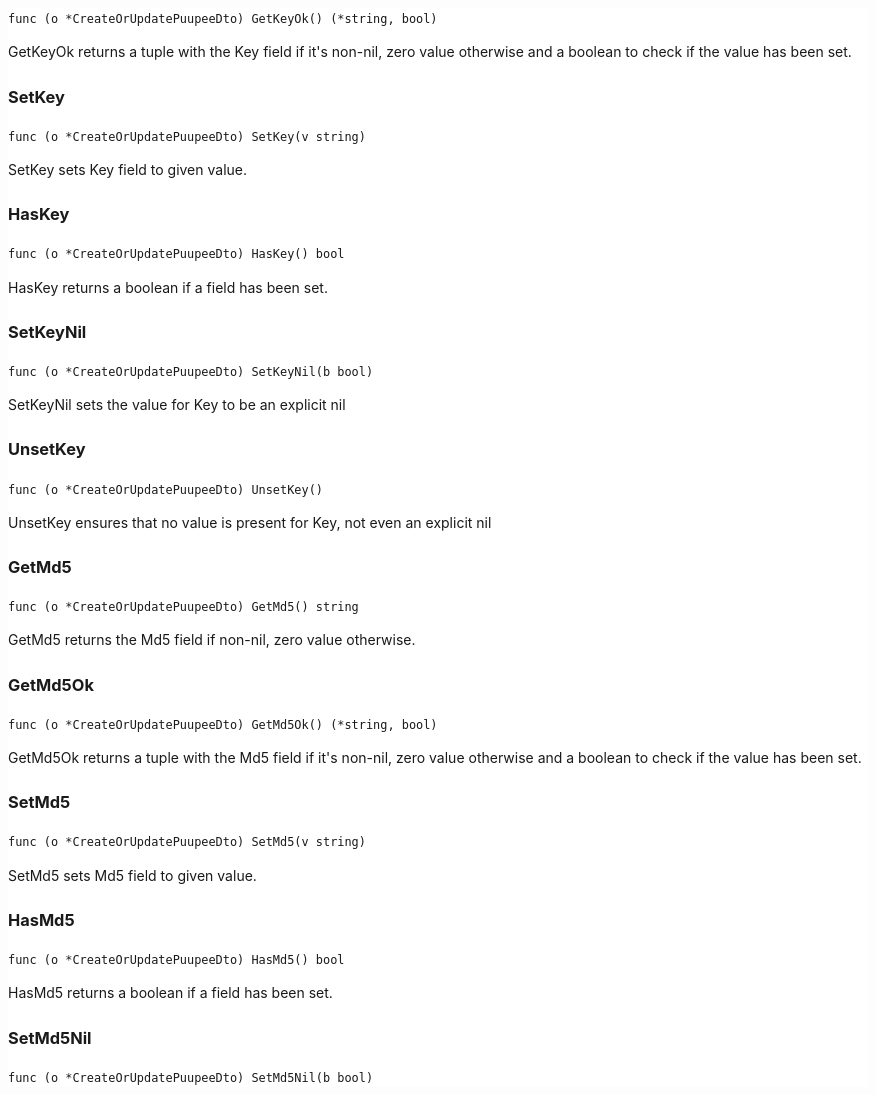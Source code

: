 `func (o *CreateOrUpdatePuupeeDto) GetKeyOk() (*string, bool)`

GetKeyOk returns a tuple with the Key field if it's non-nil, zero value otherwise
and a boolean to check if the value has been set.

### SetKey

`func (o *CreateOrUpdatePuupeeDto) SetKey(v string)`

SetKey sets Key field to given value.

### HasKey

`func (o *CreateOrUpdatePuupeeDto) HasKey() bool`

HasKey returns a boolean if a field has been set.

### SetKeyNil

`func (o *CreateOrUpdatePuupeeDto) SetKeyNil(b bool)`

 SetKeyNil sets the value for Key to be an explicit nil

### UnsetKey
`func (o *CreateOrUpdatePuupeeDto) UnsetKey()`

UnsetKey ensures that no value is present for Key, not even an explicit nil
### GetMd5

`func (o *CreateOrUpdatePuupeeDto) GetMd5() string`

GetMd5 returns the Md5 field if non-nil, zero value otherwise.

### GetMd5Ok

`func (o *CreateOrUpdatePuupeeDto) GetMd5Ok() (*string, bool)`

GetMd5Ok returns a tuple with the Md5 field if it's non-nil, zero value otherwise
and a boolean to check if the value has been set.

### SetMd5

`func (o *CreateOrUpdatePuupeeDto) SetMd5(v string)`

SetMd5 sets Md5 field to given value.

### HasMd5

`func (o *CreateOrUpdatePuupeeDto) HasMd5() bool`

HasMd5 returns a boolean if a field has been set.

### SetMd5Nil

`func (o *CreateOrUpdatePuupeeDto) SetMd5Nil(b bool)`
